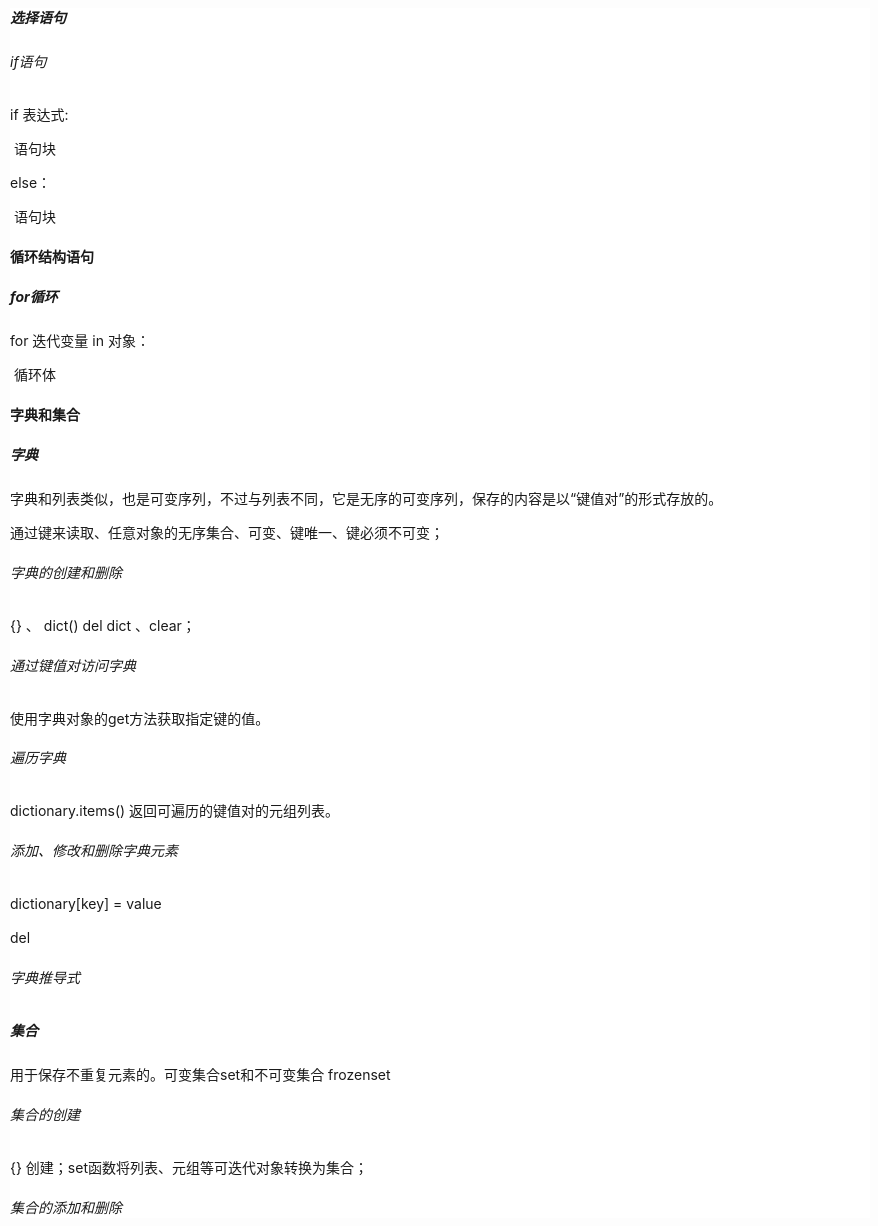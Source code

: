 ##### 选择语句

###### if语句

if 表达式:

​	语句块

else：

​	语句块



#### 循环结构语句

##### for循环

for 迭代变量 in 对象：

​	循环体

#### 字典和集合

##### 字典

字典和列表类似，也是可变序列，不过与列表不同，它是无序的可变序列，保存的内容是以“键值对”的形式存放的。

通过键来读取、任意对象的无序集合、可变、键唯一、键必须不可变；

###### 字典的创建和删除

{} 、 dict()   del dict 、clear；

###### 通过键值对访问字典

使用字典对象的get方法获取指定键的值。

###### 遍历字典

dictionary.items()  返回可遍历的键值对的元组列表。

###### 添加、修改和删除字典元素

dictionary[key] = value

del

###### 字典推导式





##### 集合

用于保存不重复元素的。可变集合set和不可变集合 frozenset

###### 集合的创建

{} 创建；set函数将列表、元组等可迭代对象转换为集合；

###### 集合的添加和删除

